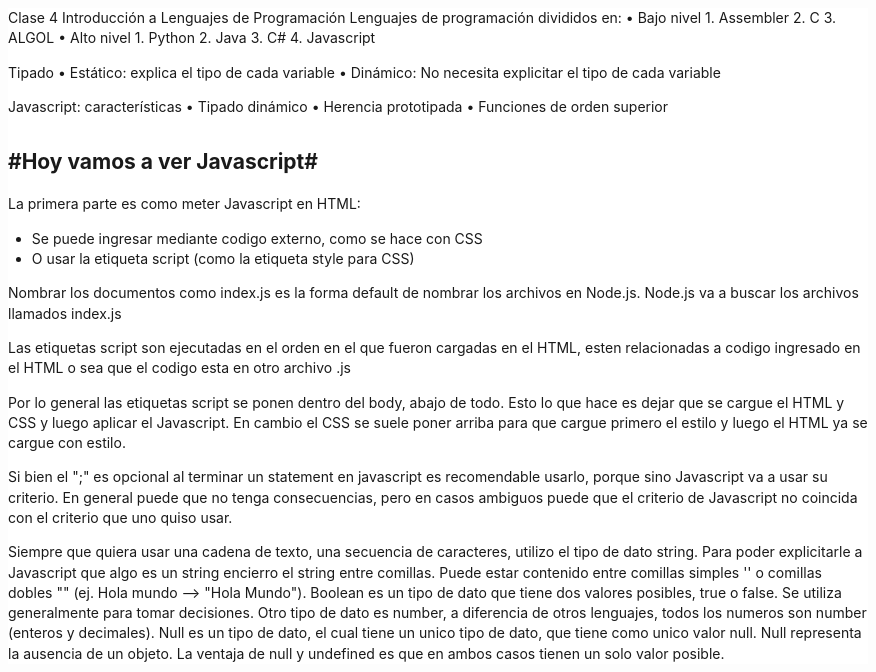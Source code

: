 
Clase 4
Introducción a Lenguajes de Programación
Lenguajes de programación divididos en:
•  Bajo nivel
    1.  Assembler
    2.  C
    3.  ALGOL
•  Alto nivel
    1.  Python
    2.  Java
    3.  C#
    4.  Javascript

Tipado
•  Estático: explica el tipo de cada variable
•  Dinámico: No necesita explicitar el tipo de cada variable

Javascript: características
•  Tipado dinámico
•  Herencia prototipada
•  Funciones de orden superior

#Hoy vamos a ver Javascript#
------------------------------------------------------------
La primera parte es como meter Javascript en HTML:
- Se puede ingresar mediante codigo externo, como se hace con CSS
- O usar la etiqueta script (como la etiqueta style para CSS)

Nombrar los documentos como index.js es la forma default de nombrar los archivos en Node.js. Node.js va a buscar los archivos llamados index.js

Las etiquetas script son ejecutadas en el orden en el que fueron cargadas en el HTML, esten relacionadas a codigo ingresado en el HTML o sea que el codigo esta en otro archivo .js

Por lo general las etiquetas script se ponen dentro del body, abajo de todo. Esto lo que hace es dejar que se cargue el HTML y CSS y luego aplicar el Javascript.
En cambio el CSS se suele poner arriba para que cargue primero el estilo y luego el HTML ya se cargue con estilo. 

Si bien el ";" es opcional al terminar un statement en javascript es recomendable usarlo, porque sino Javascript va a usar su criterio. En general puede que no tenga consecuencias, pero en casos ambiguos puede que el criterio de Javascript no coincida con el criterio que uno quiso usar.

Siempre que quiera usar una cadena de texto, una secuencia de caracteres, utilizo el tipo de dato string. Para poder explicitarle a Javascript que algo es un string encierro el string entre comillas. Puede estar contenido entre comillas simples '' o comillas dobles "" (ej. Hola mundo --> "Hola Mundo").
Boolean es un tipo de dato que tiene dos valores posibles, true o false. Se utiliza generalmente para tomar decisiones.
Otro tipo de dato es number, a diferencia de otros lenguajes, todos los numeros son number (enteros y decimales).
Null es un tipo de dato, el cual tiene un unico tipo de dato, que tiene como unico valor null. Null representa la ausencia de un objeto.
La ventaja de null y undefined es que en ambos casos tienen un solo valor posible.
